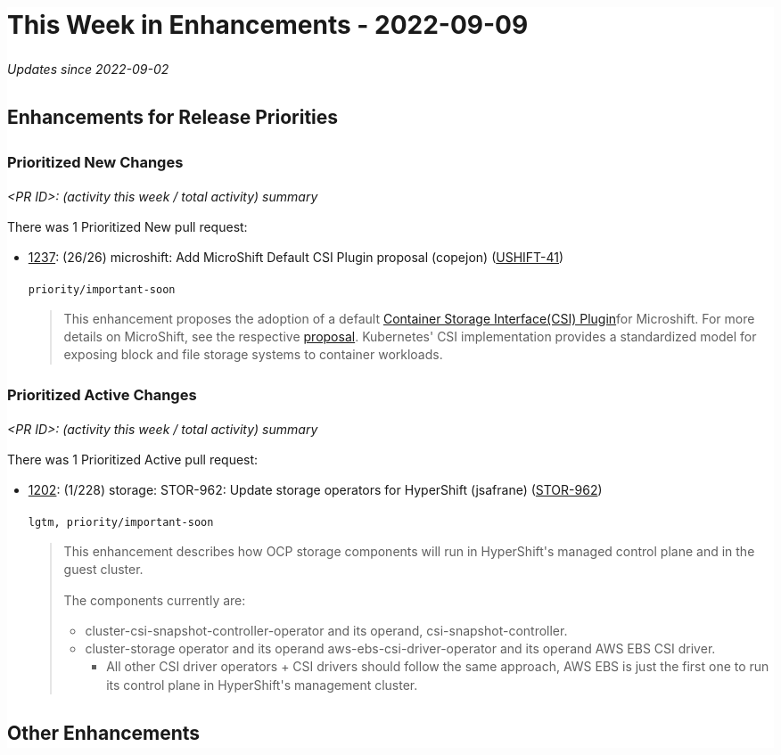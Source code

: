 # This Week in Enhancements - 2022-09-09

*Updates since 2022-09-02*


## Enhancements for Release Priorities

### Prioritized New Changes

*&lt;PR ID&gt;: (activity this week / total activity) summary*

There was 1 Prioritized New pull request:

- [1237](https://github.com/openshift/enhancements/pull/1237): (26/26) microshift: Add MicroShift Default CSI Plugin proposal (copejon) ([USHIFT-41](https://issues.redhat.com/projects/USHIFT/issues/USHIFT-41))

  `priority/important-soon`

  > This enhancement proposes the adoption of a
  > default [Container Storage Interface(CSI) Plugin](https://kubernetes-csi.github.io/docs/)for Microshift. For more
  > details on MicroShift, see the respective [proposal](./kubernetes-for-device-edge.md). Kubernetes' CSI implementation
  > provides a standardized model for exposing block and file storage systems to container workloads.


### Prioritized Active Changes

*&lt;PR ID&gt;: (activity this week / total activity) summary*

There was 1 Prioritized Active pull request:

- [1202](https://github.com/openshift/enhancements/pull/1202): (1/228) storage: STOR-962: Update storage operators for HyperShift (jsafrane) ([STOR-962](https://issues.redhat.com/browse/STOR-962))

  `lgtm, priority/important-soon`

  > This enhancement describes how OCP storage components will run in HyperShift's managed control plane and in the guest
  > cluster.
  >
  > The components currently are:
  >
  > * cluster-csi-snapshot-controller-operator and its operand, csi-snapshot-controller.
  > * cluster-storage operator and its operand aws-ebs-csi-driver-operator and its operand AWS EBS CSI driver.
  >   * All other CSI driver operators + CSI drivers should follow the same approach, AWS EBS is just the first one to
  >     run its control plane in HyperShift's management cluster.


## Other Enhancements
